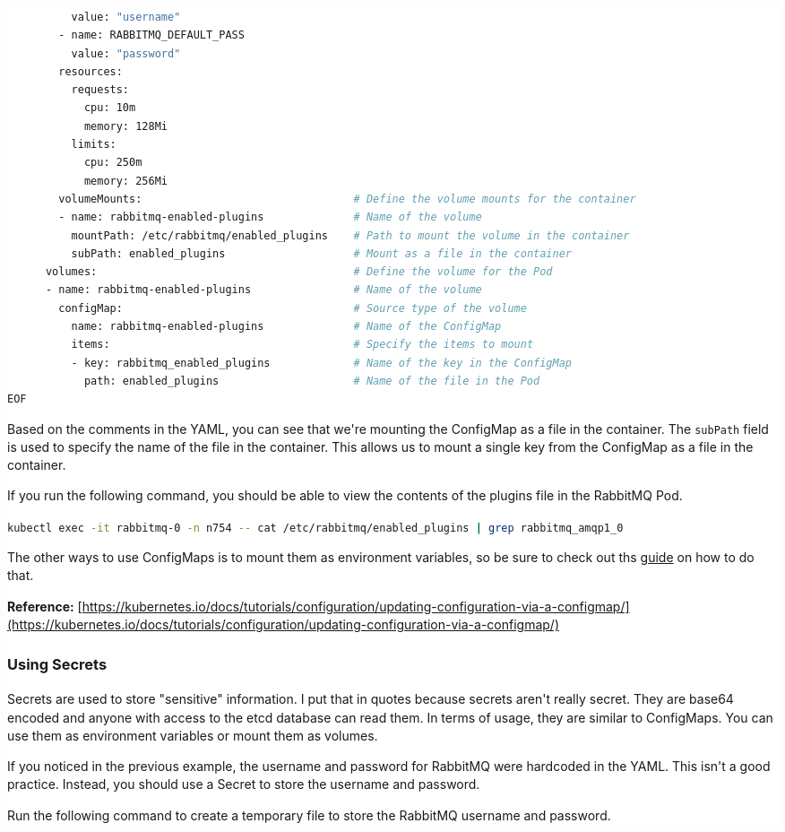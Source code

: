 ```bash
          value: "username"
        - name: RABBITMQ_DEFAULT_PASS
          value: "password"
        resources:
          requests:
            cpu: 10m
            memory: 128Mi
          limits:
            cpu: 250m
            memory: 256Mi
        volumeMounts:                                 # Define the volume mounts for the container
        - name: rabbitmq-enabled-plugins              # Name of the volume
          mountPath: /etc/rabbitmq/enabled_plugins    # Path to mount the volume in the container
          subPath: enabled_plugins                    # Mount as a file in the container
      volumes:                                        # Define the volume for the Pod
      - name: rabbitmq-enabled-plugins                # Name of the volume
        configMap:                                    # Source type of the volume
          name: rabbitmq-enabled-plugins              # Name of the ConfigMap
          items:                                      # Specify the items to mount
          - key: rabbitmq_enabled_plugins             # Name of the key in the ConfigMap
            path: enabled_plugins                     # Name of the file in the Pod
EOF
```

Based on the comments in the YAML, you can see that we're mounting the ConfigMap as a file in the container. The `subPath` field is used to specify the name of the file in the container. This allows us to mount a single key from the ConfigMap as a file in the container.

If you run the following command, you should be able to view the contents of the plugins file in the RabbitMQ Pod.

```bash
kubectl exec -it rabbitmq-0 -n n754 -- cat /etc/rabbitmq/enabled_plugins | grep rabbitmq_amqp1_0
```

The other ways to use ConfigMaps is to mount them as environment variables, so be sure to check out ths [guide](https://kubernetes.io/docs/tasks/configure-pod-container/configure-pod-configmap/) on how to do that.

**Reference:** [https://kubernetes.io/docs/tutorials/configuration/updating-configuration-via-a-configmap/](https://kubernetes.io/docs/tutorials/configuration/updating-configuration-via-a-configmap/)

### Using Secrets

Secrets are used to store "sensitive" information. I put that in quotes because secrets aren't really secret. They are base64 encoded and anyone with access to the etcd database can read them. In terms of usage, they are similar to ConfigMaps. You can use them as environment variables or mount them as volumes.

If you noticed in the previous example, the username and password for RabbitMQ were hardcoded in the YAML. This isn't a good practice. Instead, you should use a Secret to store the username and password.

Run the following command to create a temporary file to store the RabbitMQ username and password.
